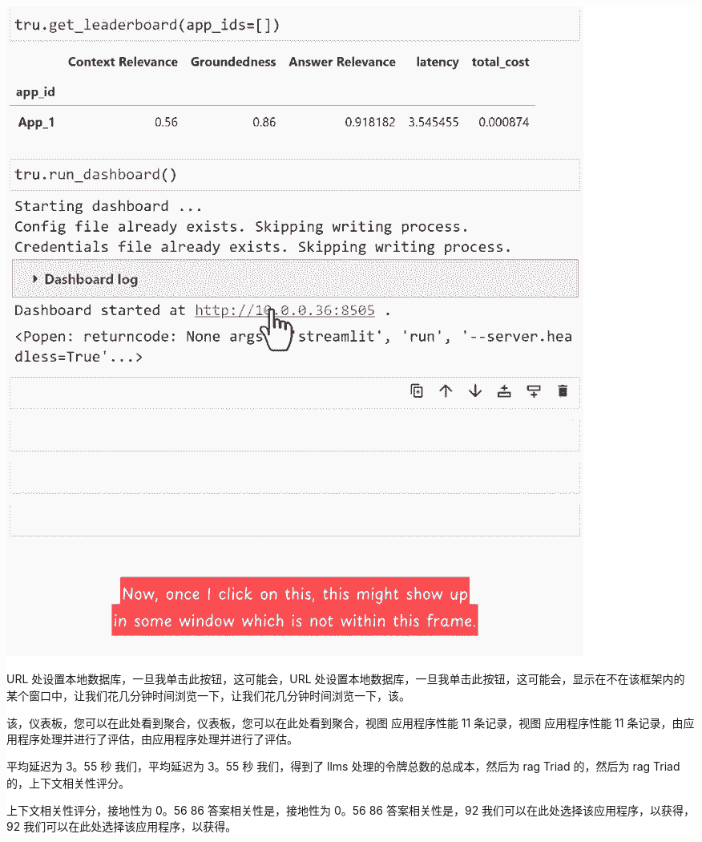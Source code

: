 ![](img/a2005aee8b790bf2f86eafe6547573fe_152.png)

URL 处设置本地数据库，一旦我单击此按钮，这可能会，URL 处设置本地数据库，一旦我单击此按钮，这可能会，显示在不在该框架内的某个窗口中，让我们花几分钟时间浏览一下，让我们花几分钟时间浏览一下，该。

该，仪表板，您可以在此处看到聚合，仪表板，您可以在此处看到聚合，视图 应用程序性能 11 条记录，视图 应用程序性能 11 条记录，由应用程序处理并进行了评估，由应用程序处理并进行了评估。

平均延迟为 3。55 秒 我们，平均延迟为 3。55 秒 我们，得到了 llms 处理的令牌总数的总成本，然后为 rag Triad 的，然后为 rag Triad 的，上下文相关性评分。

上下文相关性评分，接地性为 0。56 86 答案相关性是，接地性为 0。56 86 答案相关性是，92 我们可以在此处选择该应用程序，以获得，92 我们可以在此处选择该应用程序，以获得。


